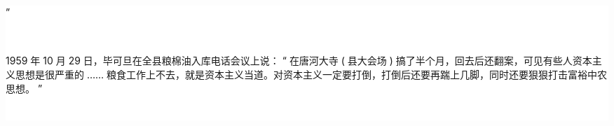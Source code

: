   </span>
  <span class="s2">
   ”
  </span>
 </p>
 <p class="p1">
  <span class="s1">
  </span>
  <br/>
 </p>
 <p class="p2">
  <span class="s2">
   1959
  </span>
  <span class="s1">
   年
  </span>
  <span class="s2">
   10
  </span>
  <span class="s1">
   月
  </span>
  <span class="s2">
   29
  </span>
  <span class="s1">
   日，毕可旦在全县粮棉油入库电话会议上说：
  </span>
  <span class="s2">
   “
  </span>
  <span class="s1">
   在唐河大寺
  </span>
  <span class="s2">
   (
  </span>
  <span class="s1">
   县大会场
  </span>
  <span class="s2">
   )
  </span>
  <span class="s1">
   搞了半个月，回去后还翻案，可见有些人资本主义思想是很严重的
  </span>
  <span class="s2">
   ……
  </span>
  <span class="s1">
   粮食工作上不去，就是资本主义当道。对资本主义一定要打倒，打倒后还要再踹上几脚，同时还要狠狠打击富裕中农思想。
  </span>
  <span class="s2">
   ”
  </span>
 </p>
 <p class="p1">
  <span class="s1">
  </span>
  <br/>
 </p>
 <p class="p2">
  <span class="s1">